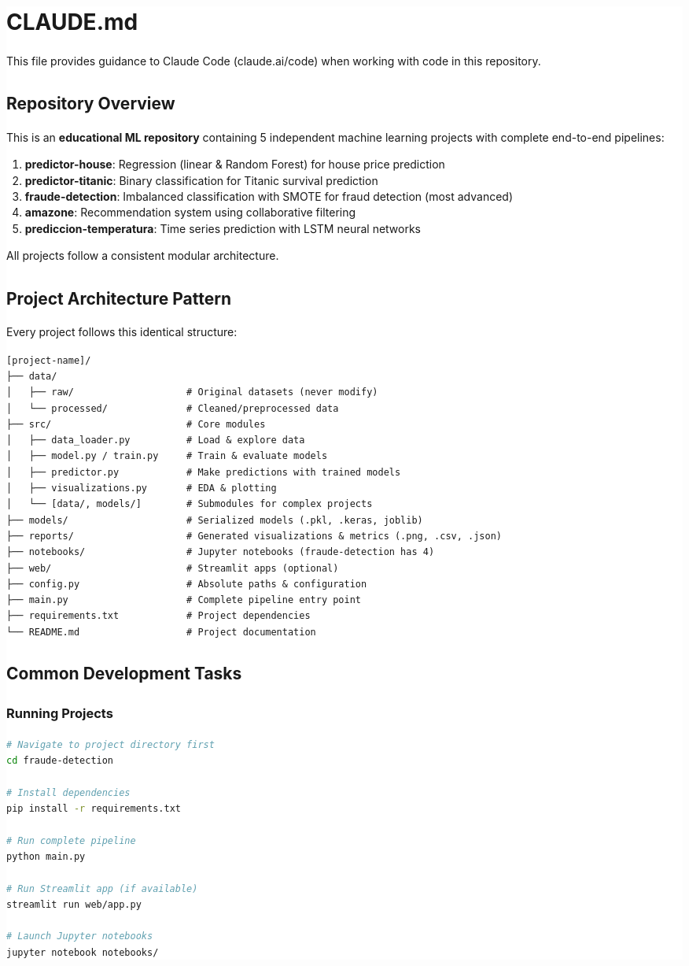 # CLAUDE.md

This file provides guidance to Claude Code (claude.ai/code) when working with code in this repository.

## Repository Overview

This is an **educational ML repository** containing 5 independent machine learning projects with complete end-to-end pipelines:

1. **predictor-house**: Regression (linear & Random Forest) for house price prediction
2. **predictor-titanic**: Binary classification for Titanic survival prediction
3. **fraude-detection**: Imbalanced classification with SMOTE for fraud detection (most advanced)
4. **amazone**: Recommendation system using collaborative filtering
5. **prediccion-temperatura**: Time series prediction with LSTM neural networks

All projects follow a consistent modular architecture.

## Project Architecture Pattern

Every project follows this identical structure:

```
[project-name]/
├── data/
│   ├── raw/                    # Original datasets (never modify)
│   └── processed/              # Cleaned/preprocessed data
├── src/                        # Core modules
│   ├── data_loader.py          # Load & explore data
│   ├── model.py / train.py     # Train & evaluate models
│   ├── predictor.py            # Make predictions with trained models
│   ├── visualizations.py       # EDA & plotting
│   └── [data/, models/]        # Submodules for complex projects
├── models/                     # Serialized models (.pkl, .keras, joblib)
├── reports/                    # Generated visualizations & metrics (.png, .csv, .json)
├── notebooks/                  # Jupyter notebooks (fraude-detection has 4)
├── web/                        # Streamlit apps (optional)
├── config.py                   # Absolute paths & configuration
├── main.py                     # Complete pipeline entry point
├── requirements.txt            # Project dependencies
└── README.md                   # Project documentation
```

## Common Development Tasks

### Running Projects

```bash
# Navigate to project directory first
cd fraude-detection

# Install dependencies
pip install -r requirements.txt

# Run complete pipeline
python main.py

# Run Streamlit app (if available)
streamlit run web/app.py

# Launch Jupyter notebooks
jupyter notebook notebooks/
```

